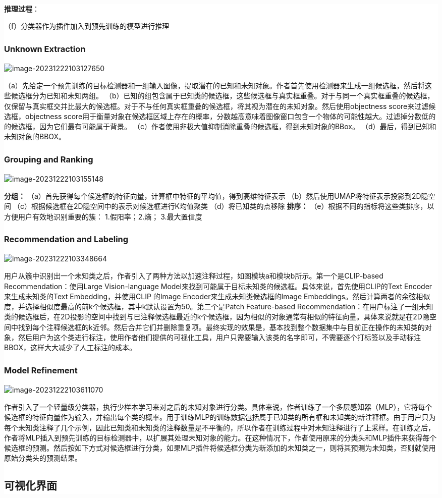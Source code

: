 **推理过程**：

（f）分类器作为插件加入到预先训练的模型进行推理

### Unknown Extraction

![image-20231222103127650](.\unknowExtract.png)

（a）先给定一个预先训练的目标检测器和一组输入图像，提取潜在的已知和未知对象。作者首先使用检测器来生成一组候选框，然后将这些候选框分为已知和未知两组。
（b）已知的组包含属于已知类的候选框，这些候选框与真实框重叠。对于与同一个真实框重叠的候选框，仅保留与真实框交并比最大的候选框。对于不与任何真实框重叠的候选框，将其视为潜在的未知对象。然后使用objectness score来过滤候选框，objectness score用于衡量对象在候选框区域上存在的概率，分数越高意味着图像窗口包含一个物体的可能性越大。过滤掉分数低的的候选框，因为它们最有可能属于背景。 
（c）作者使用非极大值抑制消除重叠的候选框，得到未知对象的BBox。
（d）最后，得到已知和未知对象的BBOX。

### Grouping and Ranking

![image-20231222103155148](.\Grouping&Ranking.png)

**分组：**
（a）首先获得每个候选框的特征向量，计算框中特征的平均值，得到高维特征表示
（b）然后使用UMAP将特征表示投影到2D隐空间
（c）根据候选框在2D隐空间中的表示对候选框进行K均值聚类
（d）将已知类的点移除
**排序：**
（e）根据不同的指标将这些类排序，以方便用户有效地识别重要的簇： 1.假阳率；2.熵； 3.最大置信度

### Recommendation and Labeling

![image-20231222103348664](.\Recommendation&Labeling.png)

​	用户从簇中识别出一个未知类之后，作者引入了两种方法以加速注释过程，如图模块a和模块b所示。
​	第一个是CLIP-based Recommendation：使用Large Vision-language Model来找到可能属于目标未知类的候选框。具体来说，首先使用CLIP的Text Encoder来生成未知类的Text Embedding，并使用CLIP 的Image Encoder来生成未知类候选框的Image Embeddings。然后计算两者的余弦相似度，并选择相似度最高的前k个候选框，其中k默认设置为50。
​	第二个是Patch Feature-based Recommendation：在用户标注了一组未知类的候选框后，在2D投影的空间中找到与已注释候选框最近的k个候选框，因为相似的对象通常有相似的特征向量。具体来说就是在2D隐空间中找到每个注释候选框的k近邻。然后合并它们并删除重复项。
​	最终实现的效果是，基本找到整个数据集中与目前正在操作的未知类的对象，然后用户为这个类进行标注，使用作者他们提供的可视化工具，用户只需要输入该类的名字即可，不需要逐个打标签以及手动标注BBOX，这样大大减少了人工标注的成本。

### Model Refinement

![image-20231222103611070](.\ModelRefinement.png)

​	作者引入了一个轻量级分类器，执行少样本学习来对之后的未知对象进行分类。具体来说，作者训练了一个多层感知器（MLP），它将每个候选框的特征向量作为输入，并输出每个类的概率。用于训练MLP的训练数据包括属于已知类的所有框和未知类的新注释框。由于用户只为每个未知类注释了几个示例，因此已知类和未知类的注释数量是不平衡的，所以作者在训练过程中对未知注释进行了上采样。
​	在训练之后，作者将MLP插入到预先训练的目标检测器中，以扩展其处理未知对象的能力。在这种情况下，作者使用原来的分类头和MLP插件来获得每个候选框的预测。然后按如下方式对候选框进行分类，如果MLP插件将候选框分类为新添加的未知类之一，则将其预测为未知类，否则就使用原始分类头的预测结果。



## 可视化界面
